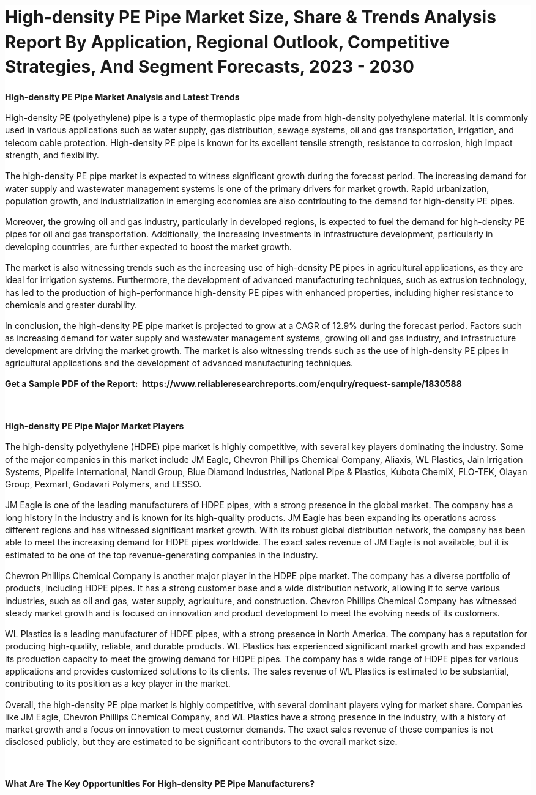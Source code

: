 <p><h1>High-density PE Pipe Market Size, Share & Trends Analysis Report By Application, Regional Outlook, Competitive Strategies, And Segment Forecasts, 2023 - 2030</h1></p><p><strong>High-density PE Pipe Market Analysis and Latest Trends</strong></p>
<p><p>High-density PE (polyethylene) pipe is a type of thermoplastic pipe made from high-density polyethylene material. It is commonly used in various applications such as water supply, gas distribution, sewage systems, oil and gas transportation, irrigation, and telecom cable protection. High-density PE pipe is known for its excellent tensile strength, resistance to corrosion, high impact strength, and flexibility.</p><p>The high-density PE pipe market is expected to witness significant growth during the forecast period. The increasing demand for water supply and wastewater management systems is one of the primary drivers for market growth. Rapid urbanization, population growth, and industrialization in emerging economies are also contributing to the demand for high-density PE pipes.</p><p>Moreover, the growing oil and gas industry, particularly in developed regions, is expected to fuel the demand for high-density PE pipes for oil and gas transportation. Additionally, the increasing investments in infrastructure development, particularly in developing countries, are further expected to boost the market growth.</p><p>The market is also witnessing trends such as the increasing use of high-density PE pipes in agricultural applications, as they are ideal for irrigation systems. Furthermore, the development of advanced manufacturing techniques, such as extrusion technology, has led to the production of high-performance high-density PE pipes with enhanced properties, including higher resistance to chemicals and greater durability.</p><p>In conclusion, the high-density PE pipe market is projected to grow at a CAGR of 12.9% during the forecast period. Factors such as increasing demand for water supply and wastewater management systems, growing oil and gas industry, and infrastructure development are driving the market growth. The market is also witnessing trends such as the use of high-density PE pipes in agricultural applications and the development of advanced manufacturing techniques.</p></p>
<p><strong>Get a Sample PDF of the Report:&nbsp; <a href="https://www.reliableresearchreports.com/enquiry/request-sample/1830588">https://www.reliableresearchreports.com/enquiry/request-sample/1830588</a></strong></p>
<p>&nbsp;</p>
<p><strong>High-density PE Pipe Major Market Players</strong></p>
<p><p>The high-density polyethylene (HDPE) pipe market is highly competitive, with several key players dominating the industry. Some of the major companies in this market include JM Eagle, Chevron Phillips Chemical Company, Aliaxis, WL Plastics, Jain Irrigation Systems, Pipelife International, Nandi Group, Blue Diamond Industries, National Pipe & Plastics, Kubota ChemiX, FLO-TEK, Olayan Group, Pexmart, Godavari Polymers, and LESSO. </p><p>JM Eagle is one of the leading manufacturers of HDPE pipes, with a strong presence in the global market. The company has a long history in the industry and is known for its high-quality products. JM Eagle has been expanding its operations across different regions and has witnessed significant market growth. With its robust global distribution network, the company has been able to meet the increasing demand for HDPE pipes worldwide. The exact sales revenue of JM Eagle is not available, but it is estimated to be one of the top revenue-generating companies in the industry.</p><p>Chevron Phillips Chemical Company is another major player in the HDPE pipe market. The company has a diverse portfolio of products, including HDPE pipes. It has a strong customer base and a wide distribution network, allowing it to serve various industries, such as oil and gas, water supply, agriculture, and construction. Chevron Phillips Chemical Company has witnessed steady market growth and is focused on innovation and product development to meet the evolving needs of its customers.</p><p>WL Plastics is a leading manufacturer of HDPE pipes, with a strong presence in North America. The company has a reputation for producing high-quality, reliable, and durable products. WL Plastics has experienced significant market growth and has expanded its production capacity to meet the growing demand for HDPE pipes. The company has a wide range of HDPE pipes for various applications and provides customized solutions to its clients. The sales revenue of WL Plastics is estimated to be substantial, contributing to its position as a key player in the market.</p><p>Overall, the high-density PE pipe market is highly competitive, with several dominant players vying for market share. Companies like JM Eagle, Chevron Phillips Chemical Company, and WL Plastics have a strong presence in the industry, with a history of market growth and a focus on innovation to meet customer demands. The exact sales revenue of these companies is not disclosed publicly, but they are estimated to be significant contributors to the overall market size.</p></p>
<p>&nbsp;</p>
<p><strong>What Are The Key Opportunities For High-density PE Pipe Manufacturers?</strong></p>